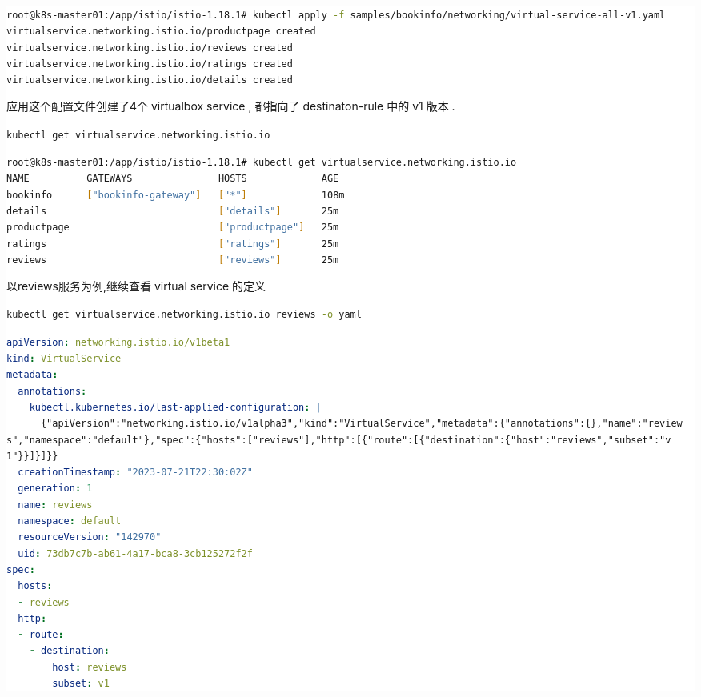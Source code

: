 ```bash
root@k8s-master01:/app/istio/istio-1.18.1# kubectl apply -f samples/bookinfo/networking/virtual-service-all-v1.yaml
virtualservice.networking.istio.io/productpage created
virtualservice.networking.istio.io/reviews created
virtualservice.networking.istio.io/ratings created
virtualservice.networking.istio.io/details created
```

应用这个配置文件创建了4个 virtualbox service , 都指向了 destinaton-rule 中的 v1 版本 .

```bash
kubectl get virtualservice.networking.istio.io
```

```bash
root@k8s-master01:/app/istio/istio-1.18.1# kubectl get virtualservice.networking.istio.io
NAME          GATEWAYS               HOSTS             AGE
bookinfo      ["bookinfo-gateway"]   ["*"]             108m
details                              ["details"]       25m
productpage                          ["productpage"]   25m
ratings                              ["ratings"]       25m
reviews                              ["reviews"]       25m
```

以reviews服务为例,继续查看 virtual service 的定义

```bash
kubectl get virtualservice.networking.istio.io reviews -o yaml
```

```yaml
apiVersion: networking.istio.io/v1beta1
kind: VirtualService
metadata:
  annotations:
    kubectl.kubernetes.io/last-applied-configuration: |
      {"apiVersion":"networking.istio.io/v1alpha3","kind":"VirtualService","metadata":{"annotations":{},"name":"reviews","namespace":"default"},"spec":{"hosts":["reviews"],"http":[{"route":[{"destination":{"host":"reviews","subset":"v1"}}]}]}}
  creationTimestamp: "2023-07-21T22:30:02Z"
  generation: 1
  name: reviews
  namespace: default
  resourceVersion: "142970"
  uid: 73db7c7b-ab61-4a17-bca8-3cb125272f2f
spec:
  hosts:
  - reviews
  http:
  - route:
    - destination:
        host: reviews
        subset: v1
```
